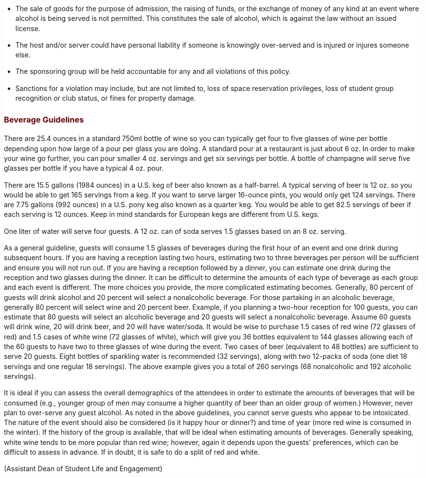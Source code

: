 *   The sale of goods for the purpose of admission, the raising of funds, or the exchange of money of any kind at an event where alcohol is being served is not permitted. This constitutes the sale of alcohol, which is against the law without an issued license.

*   The host and/or server could have personal liability if someone is knowingly over-served and is injured or injures someone else.

*   The sponsoring group will be held accountable for any and all violations of this policy.

*   Sanctions for a violation may include, but are not limited to, loss of space reservation privileges, loss of student group recognition or club status, or fines for property damage.

### <span style="color:#660000">Beverage Guidelines

There are 25.4 ounces in a standard 750ml bottle of wine so you can typically get four to five glasses of wine per bottle depending upon how large of a pour per glass you are doing. A standard pour at a restaurant is just about 6 oz. In order to make your wine go further, you can pour smaller 4 oz. servings and get six servings per bottle. A bottle of champagne will serve five glasses per bottle if you have a typical 4 oz. pour.

There are 15.5 gallons (1984 ounces) in a U.S. keg of beer also known as a half-barrel. A typical serving of beer is 12 oz. so you would be able to get 165 servings from a keg. If you want to serve larger 16-ounce pints, you would only get 124 servings. There are 7.75 gallons (992 ounces) in a U.S. pony keg also known as a quarter keg. You would be able to get 82.5 servings of beer if each serving is 12 ounces. Keep in mind standards for European kegs are different from U.S. kegs.

One liter of water will serve four guests. A 12 oz. can of soda serves 1.5 glasses based on an 8 oz. serving.

As a general guideline, guests will consume 1.5 glasses of beverages during the first hour of an event and one drink during subsequent hours. If you are having a reception lasting two hours, estimating two to three beverages per person will be sufficient and ensure you will not run out. If you are having a reception followed by a dinner, you can estimate one drink during the reception and two glasses during the dinner. It can be difficult to determine the amounts of each type of beverage as each group and each event is different. The more choices you provide, the more complicated estimating becomes. Generally, 80 percent of guests will drink alcohol and 20 percent will select a nonalcoholic beverage. For those partaking in an alcoholic beverage, generally 80 percent will select wine and 20 percent beer. Example, if you planning a two-hour reception for 100 guests, you can estimate that 80 guests will select an alcoholic beverage and 20 guests will select a nonalcoholic beverage. Assume 60 guests will drink wine, 20 will drink beer, and 20 will have water/soda. It would be wise to purchase 1.5 cases of red wine (72 glasses of red) and 1.5 cases of white wine (72 glasses of white), which will give you 36 bottles equivalent to 144 glasses allowing each of the 60 guests to have two to three glasses of wine during the event. Two cases of beer (equivalent to 48 bottles) are sufficient to serve 20 guests. Eight bottles of sparkling water is recommended (32 servings), along with two 12-packs of soda (one diet 18 servings and one regular 18 servings). The above example gives you a total of 260 servings (68 nonalcoholic and 192 alcoholic servings).

It is ideal if you can assess the overall demographics of the attendees in order to estimate the amounts of beverages that will be consumed (e.g., younger group of men may consume a higher quantity of beer than an older group of women.) However, never plan to over-serve any guest alcohol. As noted in the above guidelines, you cannot serve guests who appear to be intoxicated. The nature of the event should also be considered (is it happy hour or dinner?) and time of year (more red wine is consumed in the winter). If the history of the group is available, that will be ideal when estimating amounts of beverages. Generally speaking, white wine tends to be more popular than red wine; however, again it depends upon the guests' preferences, which can be difficult to assess in advance. If in doubt, it is safe to do a split of red and white.

(Assistant Dean of Student Life and Engagement)